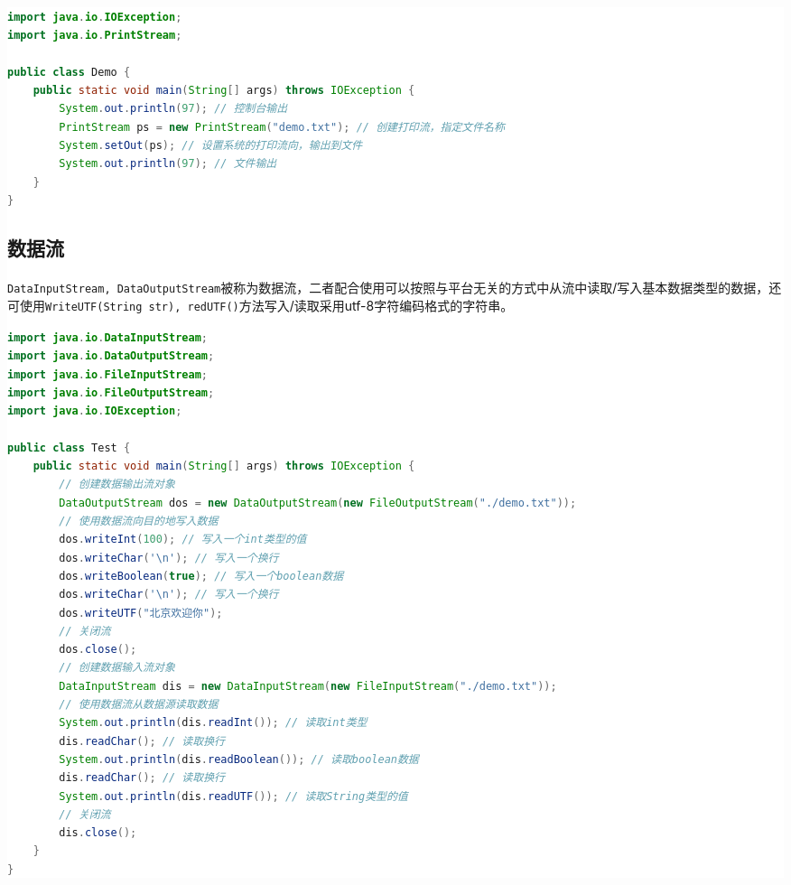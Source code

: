 ```java
import java.io.IOException;
import java.io.PrintStream;

public class Demo {
    public static void main(String[] args) throws IOException {
        System.out.println(97); // 控制台输出
        PrintStream ps = new PrintStream("demo.txt"); // 创建打印流，指定文件名称
        System.setOut(ps); // 设置系统的打印流向，输出到文件
        System.out.println(97); // 文件输出
    }
}
```



## 数据流

`DataInputStream, DataOutputStream`被称为数据流，二者配合使用可以按照与平台无关的方式中从流中读取/写入基本数据类型的数据，还可使用`WriteUTF(String str), redUTF()`方法写入/读取采用utf-8字符编码格式的字符串。

```java
import java.io.DataInputStream;
import java.io.DataOutputStream;
import java.io.FileInputStream;
import java.io.FileOutputStream;
import java.io.IOException;

public class Test {
    public static void main(String[] args) throws IOException {
        // 创建数据输出流对象
        DataOutputStream dos = new DataOutputStream(new FileOutputStream("./demo.txt"));
        // 使用数据流向目的地写入数据
        dos.writeInt(100); // 写入一个int类型的值
        dos.writeChar('\n'); // 写入一个换行
        dos.writeBoolean(true); // 写入一个boolean数据
        dos.writeChar('\n'); // 写入一个换行
        dos.writeUTF("北京欢迎你");
        // 关闭流
        dos.close();
        // 创建数据输入流对象
        DataInputStream dis = new DataInputStream(new FileInputStream("./demo.txt"));
        // 使用数据流从数据源读取数据
        System.out.println(dis.readInt()); // 读取int类型
        dis.readChar(); // 读取换行
        System.out.println(dis.readBoolean()); // 读取boolean数据
        dis.readChar(); // 读取换行
        System.out.println(dis.readUTF()); // 读取String类型的值
        // 关闭流
        dis.close();
    }
}
```
